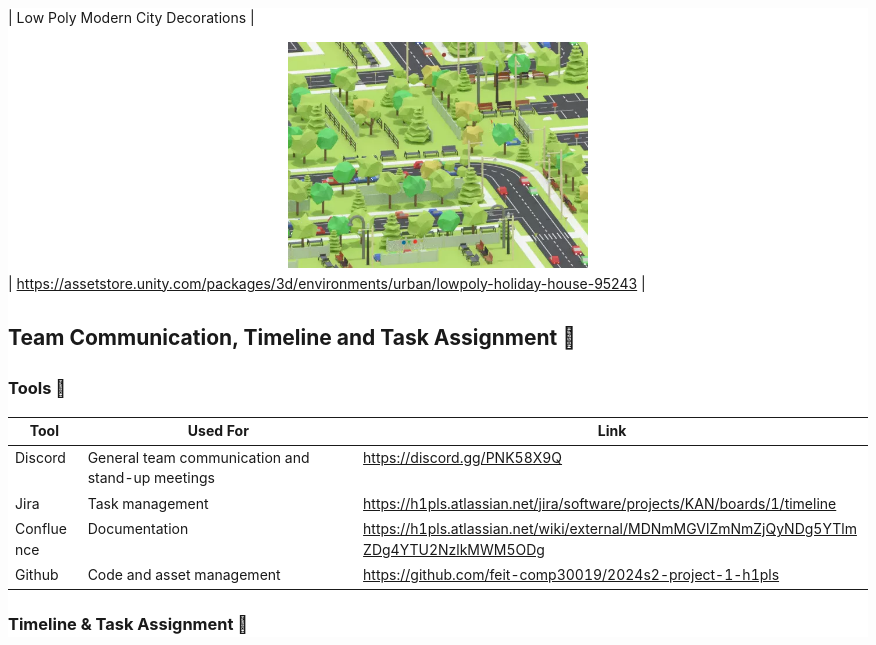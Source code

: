 | Low Poly Modern City Decorations    | <div align="center"><img src="./GDDImages/Unity Assets/low_poly_modern_city.webp" width="300"/></div>      | <https://assetstore.unity.com/packages/3d/environments/urban/lowpoly-holiday-house-95243>                        |



## Team Communication, Timeline and Task Assignment 🤝

### Tools 🔧

| Tool       | Used For                                         | Link                                                                                    |
| ---------- | ------------------------------------------------ | --------------------------------------------------------------------------------------- |
| Discord    | General team communication and stand-up meetings | <https://discord.gg/PNK58X9Q>                                                           |
| Jira       | Task management                                  | <https://h1pls.atlassian.net/jira/software/projects/KAN/boards/1/timeline>              |
| Confluence | Documentation                                    | <https://h1pls.atlassian.net/wiki/external/MDNmMGVlZmNmZjQyNDg5YTlmZDg4YTU2NzlkMWM5ODg> |
| Github     | Code and asset management                        | <https://github.com/feit-comp30019/2024s2-project-1-h1pls>                              |

### Timeline & Task Assignment 📆

<div align="center">